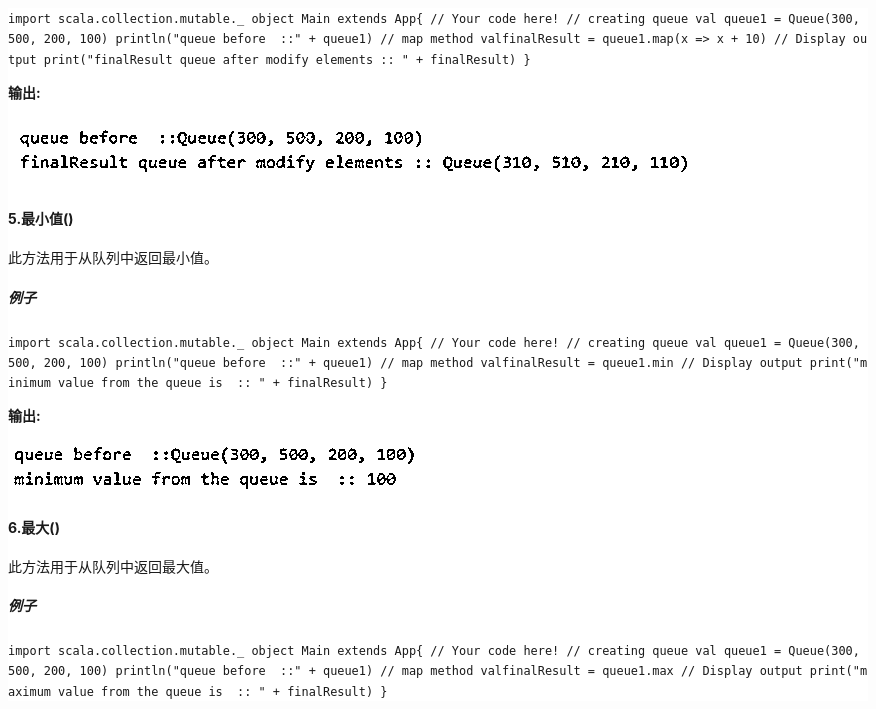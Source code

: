 `import scala.collection.mutable._
object Main extends App{
// Your code here!
// creating queue
val queue1 = Queue(300, 500, 200, 100)
println("queue before  ::" + queue1)
// map method
valfinalResult = queue1.map(x => x + 10)
// Display output
print("finalResult queue after modify elements :: " + finalResult)
}`

**输出:**

![Scala Queue-1.4](img/94d0d290ca4ef7b72a388798b66e1a16.png)



#### 5.最小值()

此方法用于从队列中返回最小值。

##### 例子

`import scala.collection.mutable._
object Main extends App{
// Your code here!
// creating queue
val queue1 = Queue(300, 500, 200, 100)
println("queue before  ::" + queue1)
// map method
valfinalResult = queue1.min
// Display output
print("minimum value from the queue is  :: " + finalResult)
}`

**输出:**

![Scala Queue-1.5](img/2bdee8c62e0443d5d5b5dd4a2509bb9c.png)



#### 6.最大()

此方法用于从队列中返回最大值。

##### 例子

`import scala.collection.mutable._
object Main extends App{
// Your code here!
// creating queue
val queue1 = Queue(300, 500, 200, 100)
println("queue before  ::" + queue1)
// map method
valfinalResult = queue1.max
// Display output
print("maximum value from the queue is  :: " + finalResult)
}`
